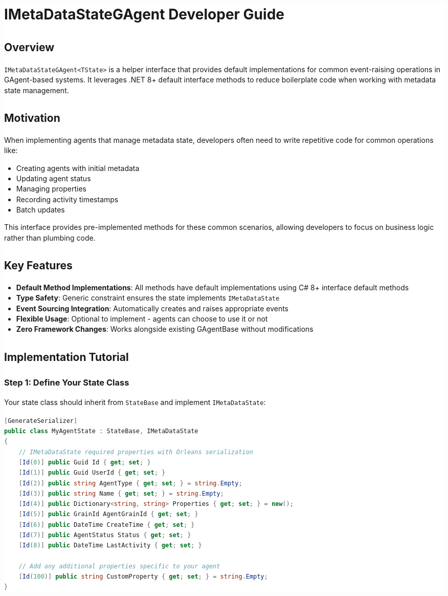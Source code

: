 # IMetaDataStateGAgent Developer Guide

## Overview

`IMetaDataStateGAgent<TState>` is a helper interface that provides default implementations for common event-raising operations in GAgent-based systems. It leverages .NET 8+ default interface methods to reduce boilerplate code when working with metadata state management.

## Motivation

When implementing agents that manage metadata state, developers often need to write repetitive code for common operations like:
- Creating agents with initial metadata
- Updating agent status
- Managing properties
- Recording activity timestamps
- Batch updates

This interface provides pre-implemented methods for these common scenarios, allowing developers to focus on business logic rather than plumbing code.

## Key Features

- **Default Method Implementations**: All methods have default implementations using C# 8+ interface default methods
- **Type Safety**: Generic constraint ensures the state implements `IMetaDataState`
- **Event Sourcing Integration**: Automatically creates and raises appropriate events
- **Flexible Usage**: Optional to implement - agents can choose to use it or not
- **Zero Framework Changes**: Works alongside existing GAgentBase without modifications

## Implementation Tutorial

### Step 1: Define Your State Class

Your state class should inherit from `StateBase` and implement `IMetaDataState`:

```csharp
[GenerateSerializer]
public class MyAgentState : StateBase, IMetaDataState
{
    // IMetaDataState required properties with Orleans serialization
    [Id(0)] public Guid Id { get; set; }
    [Id(1)] public Guid UserId { get; set; }
    [Id(2)] public string AgentType { get; set; } = string.Empty;
    [Id(3)] public string Name { get; set; } = string.Empty;
    [Id(4)] public Dictionary<string, string> Properties { get; set; } = new();
    [Id(5)] public GrainId AgentGrainId { get; set; }
    [Id(6)] public DateTime CreateTime { get; set; }
    [Id(7)] public AgentStatus Status { get; set; }
    [Id(8)] public DateTime LastActivity { get; set; }
    
    // Add any additional properties specific to your agent
    [Id(100)] public string CustomProperty { get; set; } = string.Empty;
}
```
